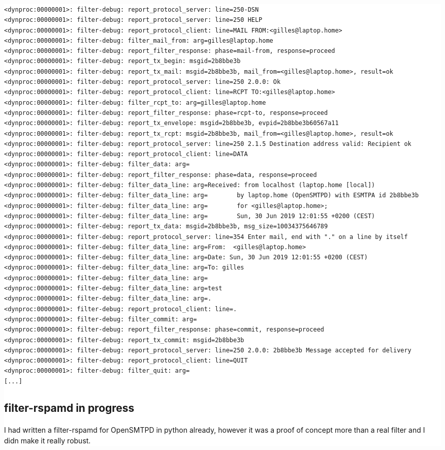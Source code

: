 ```
<dynproc:00000001>: filter-debug: report_protocol_server: line=250-DSN
<dynproc:00000001>: filter-debug: report_protocol_server: line=250 HELP
<dynproc:00000001>: filter-debug: report_protocol_client: line=MAIL FROM:<gilles@laptop.home>
<dynproc:00000001>: filter-debug: filter_mail_from: arg=gilles@laptop.home
<dynproc:00000001>: filter-debug: report_filter_response: phase=mail-from, response=proceed
<dynproc:00000001>: filter-debug: report_tx_begin: msgid=2b8bbe3b
<dynproc:00000001>: filter-debug: report_tx_mail: msgid=2b8bbe3b, mail_from=<gilles@laptop.home>, result=ok
<dynproc:00000001>: filter-debug: report_protocol_server: line=250 2.0.0: Ok
<dynproc:00000001>: filter-debug: report_protocol_client: line=RCPT TO:<gilles@laptop.home>
<dynproc:00000001>: filter-debug: filter_rcpt_to: arg=gilles@laptop.home
<dynproc:00000001>: filter-debug: report_filter_response: phase=rcpt-to, response=proceed
<dynproc:00000001>: filter-debug: report_tx_envelope: msgid=2b8bbe3b, evpid=2b8bbe3b60567a11
<dynproc:00000001>: filter-debug: report_tx_rcpt: msgid=2b8bbe3b, mail_from=<gilles@laptop.home>, result=ok
<dynproc:00000001>: filter-debug: report_protocol_server: line=250 2.1.5 Destination address valid: Recipient ok
<dynproc:00000001>: filter-debug: report_protocol_client: line=DATA
<dynproc:00000001>: filter-debug: filter_data: arg=
<dynproc:00000001>: filter-debug: report_filter_response: phase=data, response=proceed
<dynproc:00000001>: filter-debug: filter_data_line: arg=Received: from localhost (laptop.home [local])
<dynproc:00000001>: filter-debug: filter_data_line: arg=        by laptop.home (OpenSMTPD) with ESMTPA id 2b8bbe3b
<dynproc:00000001>: filter-debug: filter_data_line: arg=        for <gilles@laptop.home>;
<dynproc:00000001>: filter-debug: filter_data_line: arg=        Sun, 30 Jun 2019 12:01:55 +0200 (CEST)
<dynproc:00000001>: filter-debug: report_tx_data: msgid=2b8bbe3b, msg_size=10034375646789
<dynproc:00000001>: filter-debug: report_protocol_server: line=354 Enter mail, end with "." on a line by itself
<dynproc:00000001>: filter-debug: filter_data_line: arg=From:  <gilles@laptop.home>
<dynproc:00000001>: filter-debug: filter_data_line: arg=Date: Sun, 30 Jun 2019 12:01:55 +0200 (CEST)
<dynproc:00000001>: filter-debug: filter_data_line: arg=To: gilles
<dynproc:00000001>: filter-debug: filter_data_line: arg=
<dynproc:00000001>: filter-debug: filter_data_line: arg=test
<dynproc:00000001>: filter-debug: filter_data_line: arg=.
<dynproc:00000001>: filter-debug: report_protocol_client: line=.
<dynproc:00000001>: filter-debug: filter_commit: arg=
<dynproc:00000001>: filter-debug: report_filter_response: phase=commit, response=proceed
<dynproc:00000001>: filter-debug: report_tx_commit: msgid=2b8bbe3b
<dynproc:00000001>: filter-debug: report_protocol_server: line=250 2.0.0: 2b8bbe3b Message accepted for delivery
<dynproc:00000001>: filter-debug: report_protocol_client: line=QUIT
<dynproc:00000001>: filter-debug: filter_quit: arg=
[...]
```


filter-rspamd in progress
----
I had written a filter-rspamd for OpenSMTPD in python already,
however it was a proof of concept more than a real filter and I didn make it really robust.
